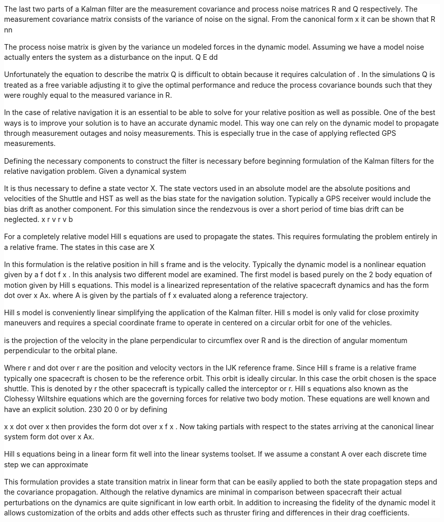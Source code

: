 The last two parts of a Kalman filter are the measurement covariance and process noise matrices R and Q respectively. The measurement covariance matrix consists of the variance of noise on the signal. From the canonical form x it can be shown that R nn 

The process noise matrix is given by the variance un modeled forces in the dynamic model. Assuming we have a model noise actually enters the system as a disturbance on the input. Q E dd 

Unfortunately the equation to describe the matrix Q is difficult to obtain because it requires calculation of . In the simulations Q is treated as a free variable adjusting it to give the optimal performance and reduce the process covariance bounds such that they were roughly equal to the measured variance in R.

In the case of relative navigation it is an essential to be able to solve for your relative position as well as possible. One of the best ways is to improve your solution is to have an accurate dynamic model. This way one can rely on the dynamic model to propagate through measurement outages and noisy measurements. This is especially true in the case of applying reflected GPS measurements.

Defining the necessary components to construct the filter is necessary before beginning formulation of the Kalman filters for the relative navigation problem. Given a dynamical system 

It is thus necessary to define a state vector X. The state vectors used in an absolute model are the absolute positions and velocities of the Shuttle and HST as well as the bias state for the navigation solution. Typically a GPS receiver would include the bias drift as another component. For this simulation since the rendezvous is over a short period of time bias drift can be neglected. x r v r v b 

For a completely relative model Hill s equations are used to propagate the states. This requires formulating the problem entirely in a relative frame. The states in this case are X 

In this formulation is the relative position in hill s frame and is the velocity. Typically the dynamic model is a nonlinear equation given by a f dot f x . In this analysis two different model are examined. The first model is based purely on the 2 body equation of motion given by Hill s equations. This model is a linearized representation of the relative spacecraft dynamics and has the form dot over x Ax. where A is given by the partials of f x evaluated along a reference trajectory.

Hill s model is conveniently linear simplifying the application of the Kalman filter. Hill s model is only valid for close proximity maneuvers and requires a special coordinate frame to operate in centered on a circular orbit for one of the vehicles.

 is the projection of the velocity in the plane perpendicular to circumflex over R and is the direction of angular momentum perpendicular to the orbital plane.

Where r and dot over r are the position and velocity vectors in the IJK reference frame. Since Hill s frame is a relative frame typically one spacecraft is chosen to be the reference orbit. This orbit is ideally circular. In this case the orbit chosen is the space shuttle. This is denoted by r the other spacecraft is typically called the interceptor or r. Hill s equations also known as the Clohessy Wiltshire equations which are the governing forces for relative two body motion. These equations are well known and have an explicit solution. 230 20 0 or by defining

x x dot over x then provides the form dot over x f x . Now taking partials with respect to the states arriving at the canonical linear system form dot over x Ax.

Hill s equations being in a linear form fit well into the linear systems toolset. If we assume a constant A over each discrete time step we can approximate 

This formulation provides a state transition matrix in linear form that can be easily applied to both the state propagation steps and the covariance propagation. Although the relative dynamics are minimal in comparison between spacecraft their actual perturbations on the dynamics are quite significant in low earth orbit. In addition to increasing the fidelity of the dynamic model it allows customization of the orbits and adds other effects such as thruster firing and differences in their drag coefficients.

